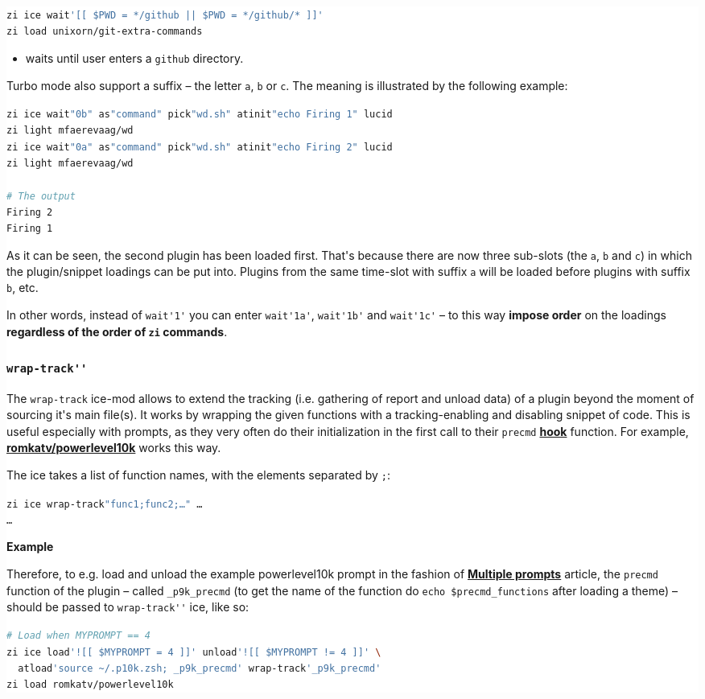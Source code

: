 ```zsh
zi ice wait'[[ $PWD = */github || $PWD = */github/* ]]'
zi load unixorn/git-extra-commands
```

- waits until user enters a `github` directory.

Turbo mode also support a suffix – the letter `a`, `b` or `c`. The meaning is
illustrated by the following example:

```zsh
zi ice wait"0b" as"command" pick"wd.sh" atinit"echo Firing 1" lucid
zi light mfaerevaag/wd
zi ice wait"0a" as"command" pick"wd.sh" atinit"echo Firing 2" lucid
zi light mfaerevaag/wd

# The output
Firing 2
Firing 1
```

As it can be seen, the second plugin has been loaded first. That's because there
are now three sub-slots (the `a`, `b` and `c`) in which the plugin/snippet
loadings can be put into. Plugins from the same time-slot with suffix `a` will
be loaded before plugins with suffix `b`, etc.

In other words, instead of `wait'1'` you can enter `wait'1a'`, `wait'1b'` and
`wait'1c'` – to this way **impose order** on the loadings **regardless of the
order of `zi` commands**.

### `wrap-track''`

The `wrap-track` ice-mod allows to extend the tracking (i.e. gathering of report
and unload data) of a plugin beyond the moment of sourcing it's main file(s). It
works by wrapping the given functions with a tracking-enabling and disabling
snippet of code. This is useful especially with prompts, as they very often do
their initialization in the first call to their `precmd` [**hook**](http://zsh.sourceforge.net/Doc/Release/Functions.html#Hook-Functions)
function. For example, [**romkatv/powerlevel10k**](https://github.com/romkatv/powerlevel10k) works this way.

The ice takes a list of function names, with the elements separated by `;`:

```zsh
zi ice wrap-track"func1;func2;…" …
…
```

**Example**

Therefore, to e.g. load and unload the example powerlevel10k prompt in the
fashion of [**Multiple prompts**](Multiple-prompts/) article, the `precmd`
function of the plugin – called `_p9k_precmd` (to get the name of the function
do `echo $precmd_functions` after loading a theme) – should be passed to
`wrap-track''` ice, like so:

```zsh
# Load when MYPROMPT == 4
zi ice load'![[ $MYPROMPT = 4 ]]' unload'![[ $MYPROMPT != 4 ]]' \
  atload'source ~/.p10k.zsh; _p9k_precmd' wrap-track'_p9k_precmd'
zi load romkatv/powerlevel10k
```
